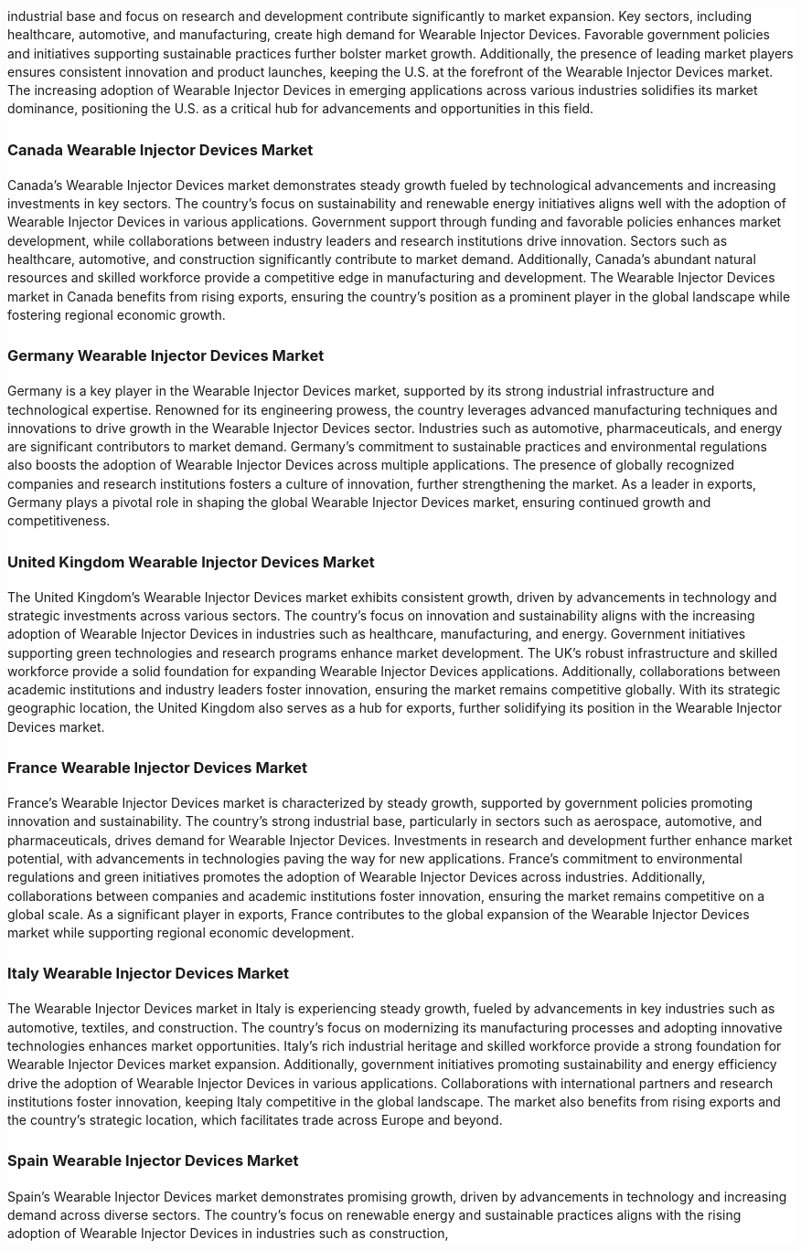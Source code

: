 industrial base and focus on research and development contribute significantly to market expansion. Key sectors, including healthcare, automotive, and manufacturing, create high demand for Wearable Injector Devices. Favorable government policies and initiatives supporting sustainable practices further bolster market growth. Additionally, the presence of leading market players ensures consistent innovation and product launches, keeping the U.S. at the forefront of the Wearable Injector Devices market. The increasing adoption of Wearable Injector Devices in emerging applications across various industries solidifies its market dominance, positioning the U.S. as a critical hub for advancements and opportunities in this field.</p><h3>Canada Wearable Injector Devices Market</h3><p>Canada&rsquo;s Wearable Injector Devices market demonstrates steady growth fueled by technological advancements and increasing investments in key sectors. The country&rsquo;s focus on sustainability and renewable energy initiatives aligns well with the adoption of Wearable Injector Devices in various applications. Government support through funding and favorable policies enhances market development, while collaborations between industry leaders and research institutions drive innovation. Sectors such as healthcare, automotive, and construction significantly contribute to market demand. Additionally, Canada&rsquo;s abundant natural resources and skilled workforce provide a competitive edge in manufacturing and development. The Wearable Injector Devices market in Canada benefits from rising exports, ensuring the country&rsquo;s position as a prominent player in the global landscape while fostering regional economic growth.</p><h3>Germany Wearable Injector Devices Market</h3><p>Germany is a key player in the Wearable Injector Devices market, supported by its strong industrial infrastructure and technological expertise. Renowned for its engineering prowess, the country leverages advanced manufacturing techniques and innovations to drive growth in the Wearable Injector Devices sector. Industries such as automotive, pharmaceuticals, and energy are significant contributors to market demand. Germany&rsquo;s commitment to sustainable practices and environmental regulations also boosts the adoption of Wearable Injector Devices across multiple applications. The presence of globally recognized companies and research institutions fosters a culture of innovation, further strengthening the market. As a leader in exports, Germany plays a pivotal role in shaping the global Wearable Injector Devices market, ensuring continued growth and competitiveness.</p><h3>United Kingdom Wearable Injector Devices Market</h3><p>The United Kingdom&rsquo;s Wearable Injector Devices market exhibits consistent growth, driven by advancements in technology and strategic investments across various sectors. The country&rsquo;s focus on innovation and sustainability aligns with the increasing adoption of Wearable Injector Devices in industries such as healthcare, manufacturing, and energy. Government initiatives supporting green technologies and research programs enhance market development. The UK&rsquo;s robust infrastructure and skilled workforce provide a solid foundation for expanding Wearable Injector Devices applications. Additionally, collaborations between academic institutions and industry leaders foster innovation, ensuring the market remains competitive globally. With its strategic geographic location, the United Kingdom also serves as a hub for exports, further solidifying its position in the Wearable Injector Devices market.</p><h3>France Wearable Injector Devices Market</h3><p>France&rsquo;s Wearable Injector Devices market is characterized by steady growth, supported by government policies promoting innovation and sustainability. The country&rsquo;s strong industrial base, particularly in sectors such as aerospace, automotive, and pharmaceuticals, drives demand for Wearable Injector Devices. Investments in research and development further enhance market potential, with advancements in technologies paving the way for new applications. France&rsquo;s commitment to environmental regulations and green initiatives promotes the adoption of Wearable Injector Devices across industries. Additionally, collaborations between companies and academic institutions foster innovation, ensuring the market remains competitive on a global scale. As a significant player in exports, France contributes to the global expansion of the Wearable Injector Devices market while supporting regional economic development.</p><h3>Italy Wearable Injector Devices Market</h3><p>The Wearable Injector Devices market in Italy is experiencing steady growth, fueled by advancements in key industries such as automotive, textiles, and construction. The country&rsquo;s focus on modernizing its manufacturing processes and adopting innovative technologies enhances market opportunities. Italy&rsquo;s rich industrial heritage and skilled workforce provide a strong foundation for Wearable Injector Devices market expansion. Additionally, government initiatives promoting sustainability and energy efficiency drive the adoption of Wearable Injector Devices in various applications. Collaborations with international partners and research institutions foster innovation, keeping Italy competitive in the global landscape. The market also benefits from rising exports and the country&rsquo;s strategic location, which facilitates trade across Europe and beyond.</p><h3>Spain Wearable Injector Devices Market</h3><p>Spain&rsquo;s Wearable Injector Devices market demonstrates promising growth, driven by advancements in technology and increasing demand across diverse sectors. The country&rsquo;s focus on renewable energy and sustainable practices aligns with the rising adoption of Wearable Injector Devices in industries such as construction,